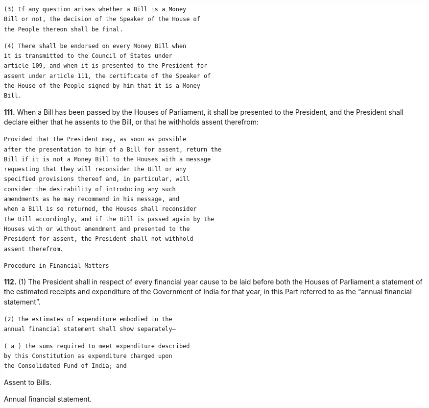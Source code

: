 ```
(3) If any question arises whether a Bill is a Money
Bill or not, the decision of the Speaker of the House of
the People thereon shall be final.
```
```
(4) There shall be endorsed on every Money Bill when
it is transmitted to the Council of States under
article 109, and when it is presented to the President for
assent under article 111, the certificate of the Speaker of
the House of the People signed by him that it is a Money
Bill.
```
**111.** When a Bill has been passed by the Houses of
Parliament, it shall be presented to the President, and
the President shall declare either that he assents to the
Bill, or that he withholds assent therefrom:

```
Provided that the President may, as soon as possible
after the presentation to him of a Bill for assent, return the
Bill if it is not a Money Bill to the Houses with a message
requesting that they will reconsider the Bill or any
specified provisions thereof and, in particular, will
consider the desirability of introducing any such
amendments as he may recommend in his message, and
when a Bill is so returned, the Houses shall reconsider
the Bill accordingly, and if the Bill is passed again by the
Houses with or without amendment and presented to the
President for assent, the President shall not withhold
assent therefrom.
```
```
Procedure in Financial Matters
```
**112.** (1) The President shall in respect of every financial
year cause to be laid before both the Houses of Parliament
a statement of the estimated receipts and expenditure of
the Government of India for that year, in this Part referred
to as the “annual financial statement”.

```
(2) The estimates of expenditure embodied in the
annual financial statement shall show separately—
```
```
( a ) the sums required to meet expenditure described
by this Constitution as expenditure charged upon
the Consolidated Fund of India; and
```
Assent to Bills.

Annual financial
statement.
